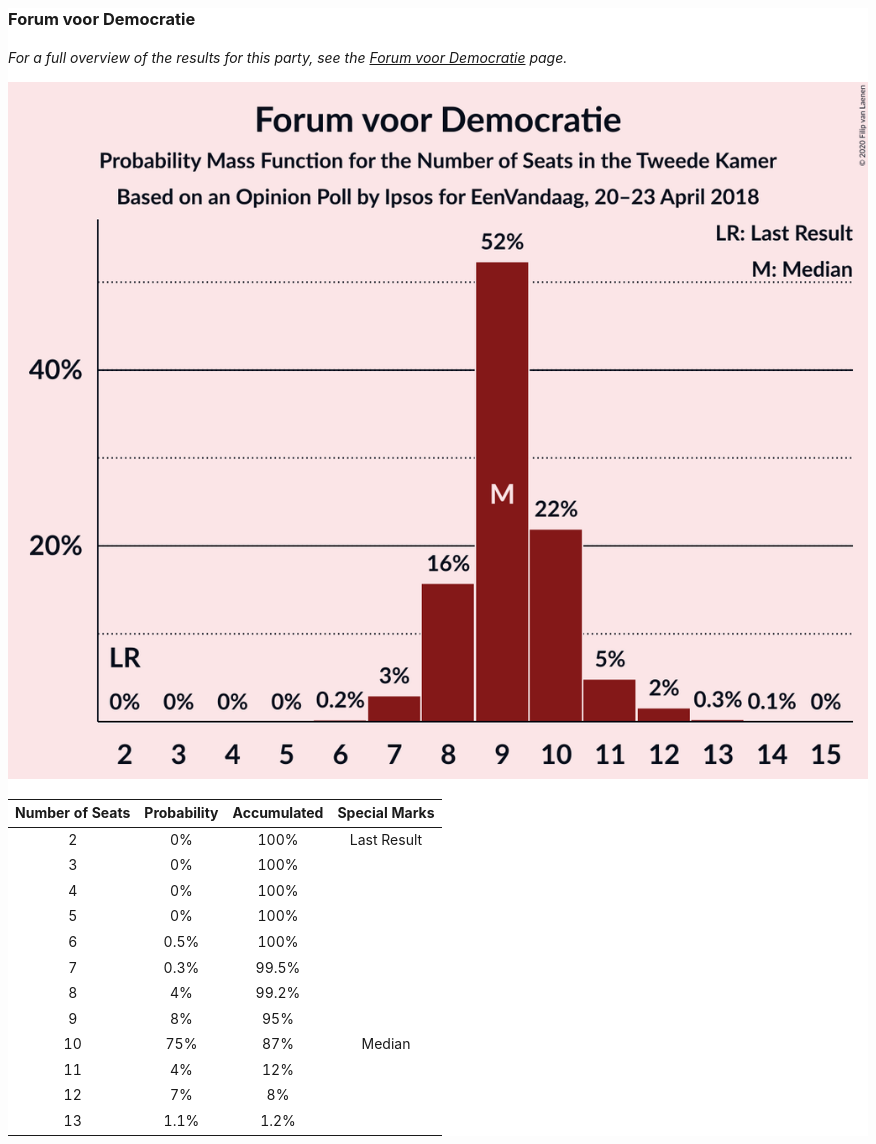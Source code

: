 ### Forum voor Democratie

*For a full overview of the results for this party, see the [Forum voor Democratie](party-forumvoordemocratie.html) page.*

![Graph with seats probability mass function not yet produced](2018-04-23-Ipsos-seats-pmf-forumvoordemocratie.png "Seats Probability Mass Function")

| Number of Seats | Probability | Accumulated | Special Marks |
|:---------------:|:-----------:|:-----------:|:-------------:|
| 2 | 0% | 100% | Last Result |
| 3 | 0% | 100% |  |
| 4 | 0% | 100% |  |
| 5 | 0% | 100% |  |
| 6 | 0.5% | 100% |  |
| 7 | 0.3% | 99.5% |  |
| 8 | 4% | 99.2% |  |
| 9 | 8% | 95% |  |
| 10 | 75% | 87% | Median |
| 11 | 4% | 12% |  |
| 12 | 7% | 8% |  |
| 13 | 1.1% | 1.2% |  |